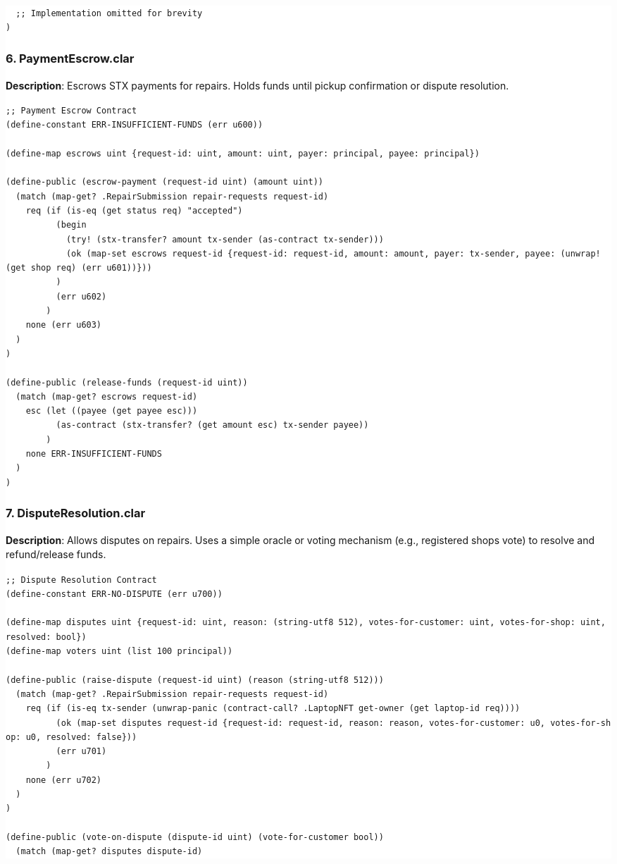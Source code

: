 ```
  ;; Implementation omitted for brevity
)
```

### 6. PaymentEscrow.clar
**Description**: Escrows STX payments for repairs. Holds funds until pickup confirmation or dispute resolution.

```
;; Payment Escrow Contract
(define-constant ERR-INSUFFICIENT-FUNDS (err u600))

(define-map escrows uint {request-id: uint, amount: uint, payer: principal, payee: principal})

(define-public (escrow-payment (request-id uint) (amount uint))
  (match (map-get? .RepairSubmission repair-requests request-id)
    req (if (is-eq (get status req) "accepted")
          (begin
            (try! (stx-transfer? amount tx-sender (as-contract tx-sender)))
            (ok (map-set escrows request-id {request-id: request-id, amount: amount, payer: tx-sender, payee: (unwrap! (get shop req) (err u601))}))
          )
          (err u602)
        )
    none (err u603)
  )
)

(define-public (release-funds (request-id uint))
  (match (map-get? escrows request-id)
    esc (let ((payee (get payee esc)))
          (as-contract (stx-transfer? (get amount esc) tx-sender payee))
        )
    none ERR-INSUFFICIENT-FUNDS
  )
)
```

### 7. DisputeResolution.clar
**Description**: Allows disputes on repairs. Uses a simple oracle or voting mechanism (e.g., registered shops vote) to resolve and refund/release funds.

```
;; Dispute Resolution Contract
(define-constant ERR-NO-DISPUTE (err u700))

(define-map disputes uint {request-id: uint, reason: (string-utf8 512), votes-for-customer: uint, votes-for-shop: uint, resolved: bool})
(define-map voters uint (list 100 principal))

(define-public (raise-dispute (request-id uint) (reason (string-utf8 512)))
  (match (map-get? .RepairSubmission repair-requests request-id)
    req (if (is-eq tx-sender (unwrap-panic (contract-call? .LaptopNFT get-owner (get laptop-id req))))
          (ok (map-set disputes request-id {request-id: request-id, reason: reason, votes-for-customer: u0, votes-for-shop: u0, resolved: false}))
          (err u701)
        )
    none (err u702)
  )
)

(define-public (vote-on-dispute (dispute-id uint) (vote-for-customer bool))
  (match (map-get? disputes dispute-id)
```